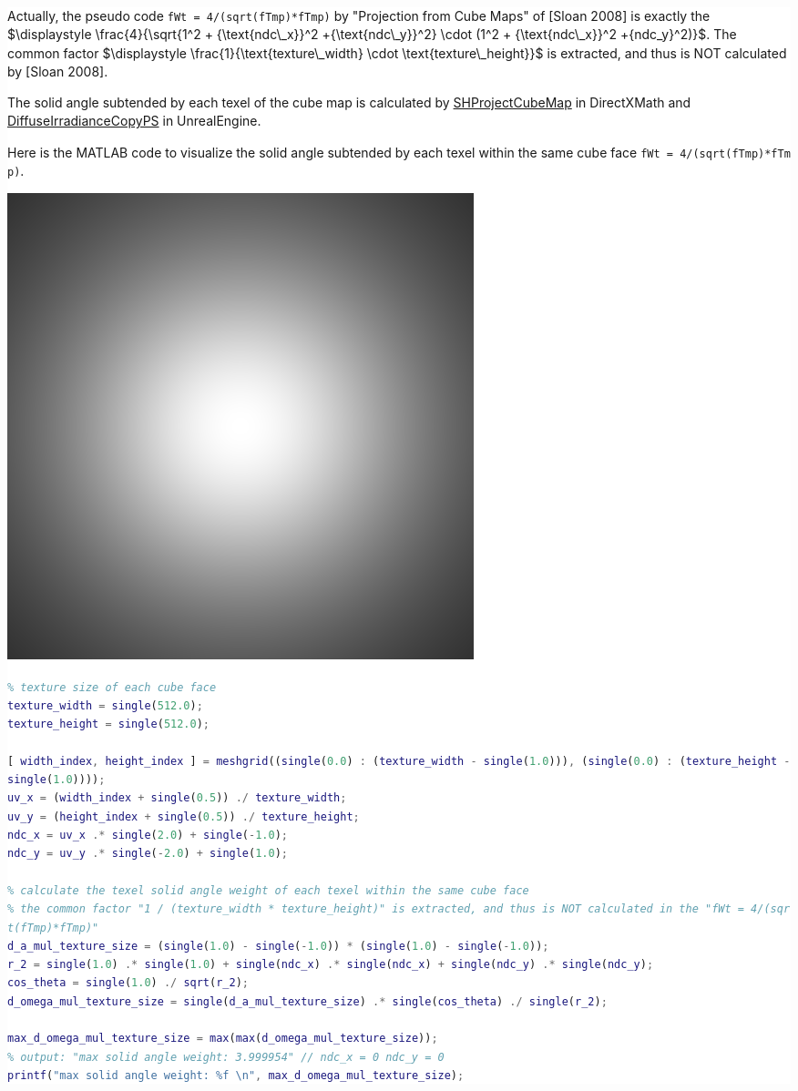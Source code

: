 Actually, the pseudo code ```fWt = 4/(sqrt(fTmp)*fTmp)``` by "Projection from Cube Maps" of \[Sloan 2008\] is exactly the $\displaystyle \frac{4}{\sqrt{1^2 + {\text{ndc\_x}}^2 +{\text{ndc\_y}}^2} \cdot (1^2 + {\text{ndc\_x}}^2 +{ndc_y}^2)}$. The common factor $\displaystyle \frac{1}{\text{texture\_width} \cdot \text{texture\_height}}$ is extracted, and thus is NOT calculated by \[Sloan 2008\].   

The solid angle subtended by each texel of the cube map is calculated by [SHProjectCubeMap](https://github.com/microsoft/DirectXMath/blob/jul2018b/SHMath/DirectXSHD3D11.cpp#L341) in DirectXMath and [DiffuseIrradianceCopyPS](https://github.com/EpicGames/UnrealEngine/blob/4.27/Engine/Shaders/Private/ReflectionEnvironmentShaders.usf#L448) in UnrealEngine.  

Here is the MATLAB code to visualize the solid angle subtended by each texel within the same cube face ```fWt = 4/(sqrt(fTmp)*fTmp)```.  

![](Environment-Lighting-Cube-Map-Texel-Solid-Angle-Weight.png)  

```matlab
% texture size of each cube face
texture_width = single(512.0);
texture_height = single(512.0);

[ width_index, height_index ] = meshgrid((single(0.0) : (texture_width - single(1.0))), (single(0.0) : (texture_height - single(1.0))));
uv_x = (width_index + single(0.5)) ./ texture_width;
uv_y = (height_index + single(0.5)) ./ texture_height;
ndc_x = uv_x .* single(2.0) + single(-1.0);
ndc_y = uv_y .* single(-2.0) + single(1.0);

% calculate the texel solid angle weight of each texel within the same cube face
% the common factor "1 / (texture_width * texture_height)" is extracted, and thus is NOT calculated in the "fWt = 4/(sqrt(fTmp)*fTmp)"
d_a_mul_texture_size = (single(1.0) - single(-1.0)) * (single(1.0) - single(-1.0));
r_2 = single(1.0) .* single(1.0) + single(ndc_x) .* single(ndc_x) + single(ndc_y) .* single(ndc_y);
cos_theta = single(1.0) ./ sqrt(r_2);
d_omega_mul_texture_size = single(d_a_mul_texture_size) .* single(cos_theta) ./ single(r_2);

max_d_omega_mul_texture_size = max(max(d_omega_mul_texture_size));
% output: "max solid angle weight: 3.999954" // ndc_x = 0 ndc_y = 0
printf("max solid angle weight: %f \n", max_d_omega_mul_texture_size);

```